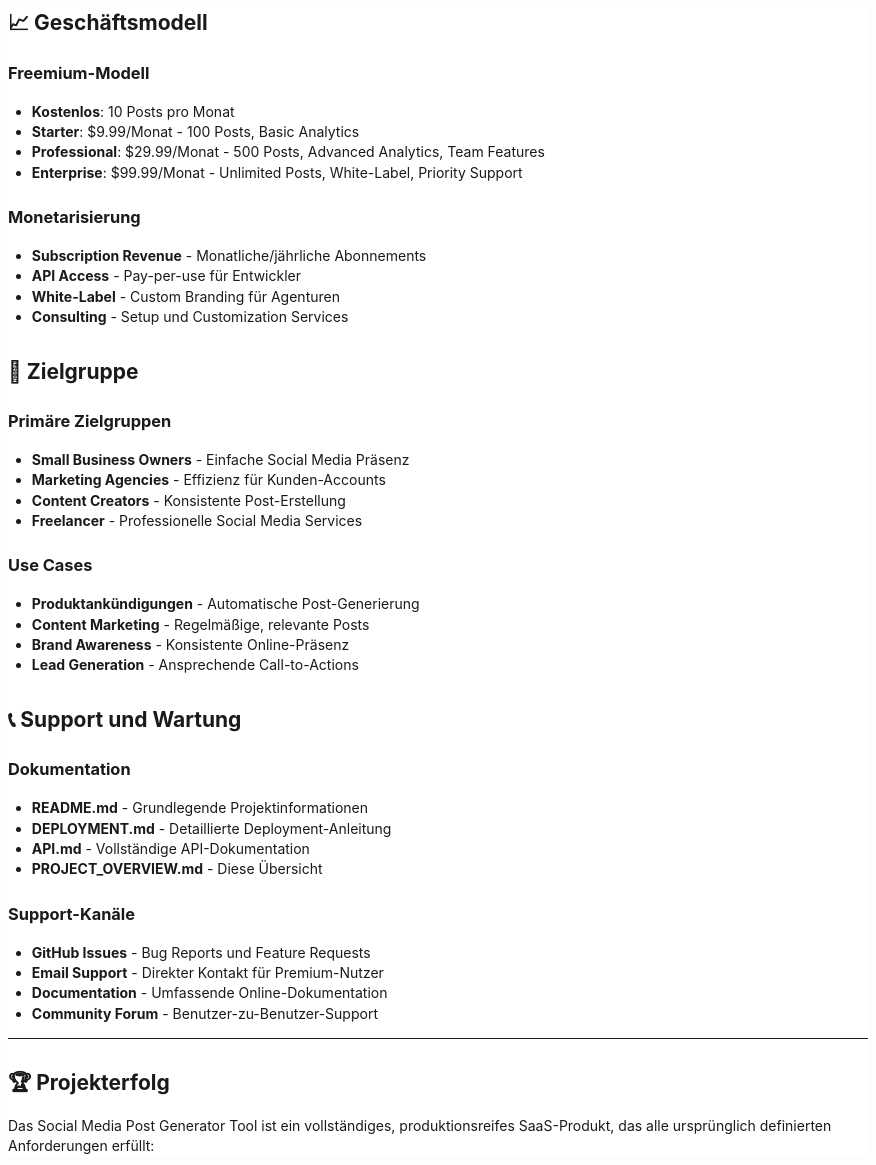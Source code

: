 ## 📈 Geschäftsmodell

### Freemium-Modell
- **Kostenlos**: 10 Posts pro Monat
- **Starter**: $9.99/Monat - 100 Posts, Basic Analytics
- **Professional**: $29.99/Monat - 500 Posts, Advanced Analytics, Team Features
- **Enterprise**: $99.99/Monat - Unlimited Posts, White-Label, Priority Support

### Monetarisierung
- **Subscription Revenue** - Monatliche/jährliche Abonnements
- **API Access** - Pay-per-use für Entwickler
- **White-Label** - Custom Branding für Agenturen
- **Consulting** - Setup und Customization Services

## 🎯 Zielgruppe

### Primäre Zielgruppen
- **Small Business Owners** - Einfache Social Media Präsenz
- **Marketing Agencies** - Effizienz für Kunden-Accounts
- **Content Creators** - Konsistente Post-Erstellung
- **Freelancer** - Professionelle Social Media Services

### Use Cases
- **Produktankündigungen** - Automatische Post-Generierung
- **Content Marketing** - Regelmäßige, relevante Posts
- **Brand Awareness** - Konsistente Online-Präsenz
- **Lead Generation** - Ansprechende Call-to-Actions

## 📞 Support und Wartung

### Dokumentation
- **README.md** - Grundlegende Projektinformationen
- **DEPLOYMENT.md** - Detaillierte Deployment-Anleitung
- **API.md** - Vollständige API-Dokumentation
- **PROJECT_OVERVIEW.md** - Diese Übersicht

### Support-Kanäle
- **GitHub Issues** - Bug Reports und Feature Requests
- **Email Support** - Direkter Kontakt für Premium-Nutzer
- **Documentation** - Umfassende Online-Dokumentation
- **Community Forum** - Benutzer-zu-Benutzer-Support

---

## 🏆 Projekterfolg

Das Social Media Post Generator Tool ist ein vollständiges, produktionsreifes SaaS-Produkt, das alle ursprünglich definierten Anforderungen erfüllt:
